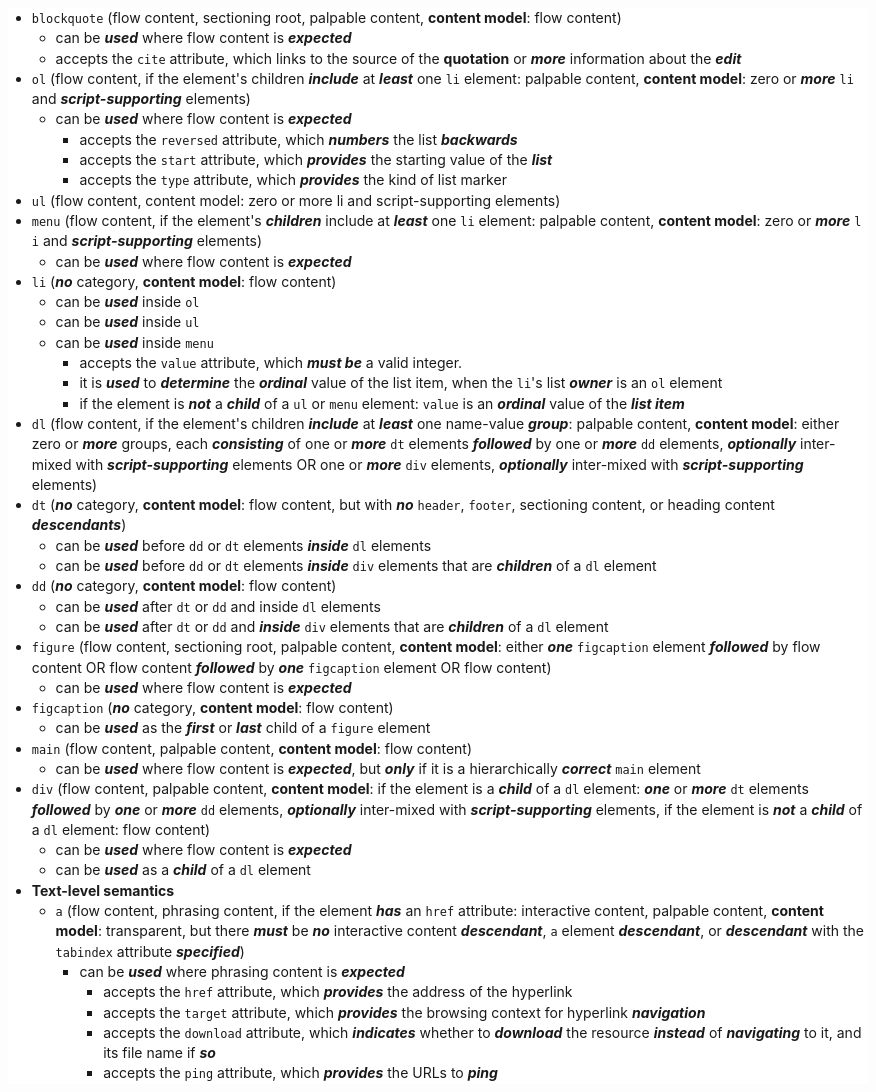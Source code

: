   + `blockquote` (flow content, sectioning root, palpable content, **content model**: flow content)
    + can be ***used*** where flow content is ***expected***
    + accepts the `cite` attribute, which links to the source of the **quotation** or ***more*** information about the ***edit***
  + `ol` (flow content, if the element's children ***include*** at ***least*** one `li` element: palpable content, **content model**: zero or ***more*** `li` and ***script-supporting*** elements)
    + can be ***used*** where flow content is ***expected***
      + accepts the `reversed` attribute, which ***numbers*** the list ***backwards*** 
      + accepts the `start` attribute, which ***provides*** the starting value of the ***list***
      + accepts the `type` attribute, which ***provides*** the kind of list marker
  + `ul` (flow content, content model: zero or more li and script-supporting elements)
  + `menu` (flow content, if the element's ***children*** include at ***least*** one `li` element: palpable content, **content model**: zero or ***more*** `li` and ***script-supporting*** elements)
    + can be ***used*** where flow content is ***expected***
  + `li` (***no*** category, **content model**: flow content)
    + can be ***used*** inside `ol`
    + can be ***used*** inside `ul`
    + can be ***used*** inside `menu`
      + accepts the `value` attribute, which ***must be*** a valid integer. 
      + it is ***used*** to ***determine*** the ***ordinal*** value of the list item, when the `li`'s list ***owner*** is an `ol` element
      + if the element is ***not*** a ***child*** of a `ul` or `menu` element: `value` is an ***ordinal*** value of the ***list item***
  + `dl` (flow content, if the element's children ***include*** at ***least*** one name-value ***group***: palpable content, **content model**: either zero or ***more*** groups, each ***consisting*** of one or ***more*** `dt` elements ***followed*** by one or ***more*** `dd` elements, ***optionally*** inter-mixed with ***script-supporting*** elements OR one or ***more*** `div` elements, ***optionally*** inter-mixed with ***script-supporting*** elements)
  + `dt` (***no*** category, **content model**: flow content, but with ***no*** `header`, `footer`, sectioning content, or heading content ***descendants***)
    + can be ***used*** before `dd` or `dt` elements ***inside*** `dl` elements
    + can be ***used*** before `dd` or `dt` elements ***inside*** `div` elements that are ***children*** of a `dl` element
  + `dd` (***no*** category, **content model**: flow content)
    + can be ***used*** after `dt` or `dd` and inside `dl` elements
    + can be ***used*** after `dt` or `dd` and ***inside*** `div` elements that are ***children*** of a `dl` element
  + `figure` (flow content, sectioning root, palpable content, **content model**: either ***one*** `figcaption` element ***followed*** by flow content OR flow content ***followed*** by ***one*** `figcaption` element OR flow content)
    + can be ***used*** where flow content is ***expected***
  + `figcaption` (***no*** category, **content model**: flow content)
    + can be ***used*** as the ***first*** or ***last*** child of a `figure` element
  + `main` (flow content, palpable content, **content model**: flow content)
    + can be ***used*** where flow content is ***expected***, but ***only*** if it is a hierarchically ***correct*** `main` element
  + `div` (flow content, palpable content, **content model**: if the element is a ***child*** of a `dl` element: ***one*** or ***more*** `dt` elements ***followed*** by ***one*** or ***more*** `dd` elements, ***optionally*** inter-mixed with ***script-supporting*** elements, if the element is ***not*** a ***child*** of a `dl` element: flow content)
    + can be ***used*** where flow content is ***expected***
    + can be ***used*** as a ***child*** of a `dl` element
+ **Text-level semantics**
  + `a` (flow content, phrasing content, if the element ***has*** an `href` attribute: interactive content, palpable content, **content model**: transparent, but there ***must*** be ***no*** interactive content ***descendant***, `a` element ***descendant***, or ***descendant*** with the `tabindex` attribute ***specified***)
    + can be ***used*** where phrasing content is ***expected***
      + accepts the `href` attribute, which ***provides*** the address of the hyperlink
      + accepts the `target` attribute, which ***provides*** the browsing context for hyperlink ***navigation***
      + accepts the `download` attribute, which ***indicates*** whether to ***download*** the resource ***instead*** of ***navigating*** to it, and its file name if ***so***
      + accepts the `ping` attribute, which ***provides*** the URLs to ***ping***